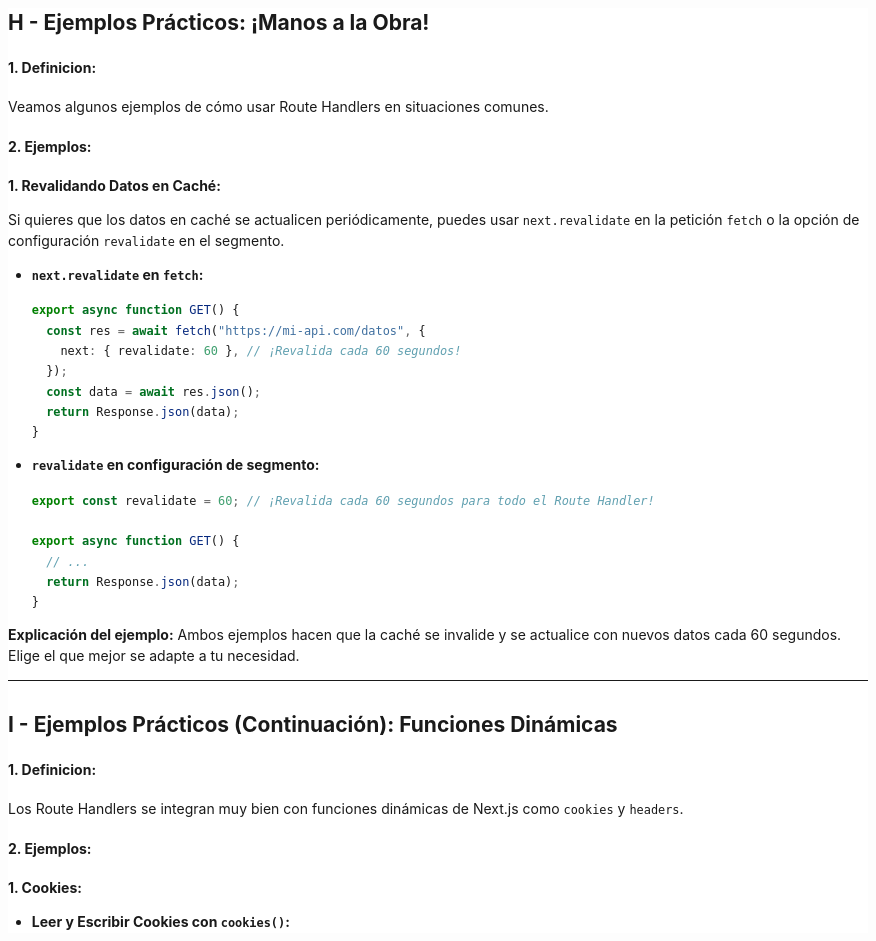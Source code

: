 ## H - Ejemplos Prácticos: ¡Manos a la Obra!

#### 1. **Definicion:**

Veamos algunos ejemplos de cómo usar Route Handlers en situaciones comunes.

#### 2. **Ejemplos:**

**1. Revalidando Datos en Caché:**

Si quieres que los datos en caché se actualicen periódicamente, puedes usar `next.revalidate` en la petición `fetch` o la opción de configuración `revalidate` en el segmento.

- **`next.revalidate` en `fetch`:**

  ```typescript
  export async function GET() {
    const res = await fetch("https://mi-api.com/datos", {
      next: { revalidate: 60 }, // ¡Revalida cada 60 segundos!
    });
    const data = await res.json();
    return Response.json(data);
  }
  ```

- **`revalidate` en configuración de segmento:**

  ```typescript
  export const revalidate = 60; // ¡Revalida cada 60 segundos para todo el Route Handler!

  export async function GET() {
    // ...
    return Response.json(data);
  }
  ```

**Explicación del ejemplo:**
Ambos ejemplos hacen que la caché se invalide y se actualice con nuevos datos cada 60 segundos. Elige el que mejor se adapte a tu necesidad.

---

## I - Ejemplos Prácticos (Continuación): Funciones Dinámicas

#### 1. **Definicion:**

Los Route Handlers se integran muy bien con funciones dinámicas de Next.js como `cookies` y `headers`.

#### 2. **Ejemplos:**

**1. Cookies:**

- **Leer y Escribir Cookies con `cookies()`:**
